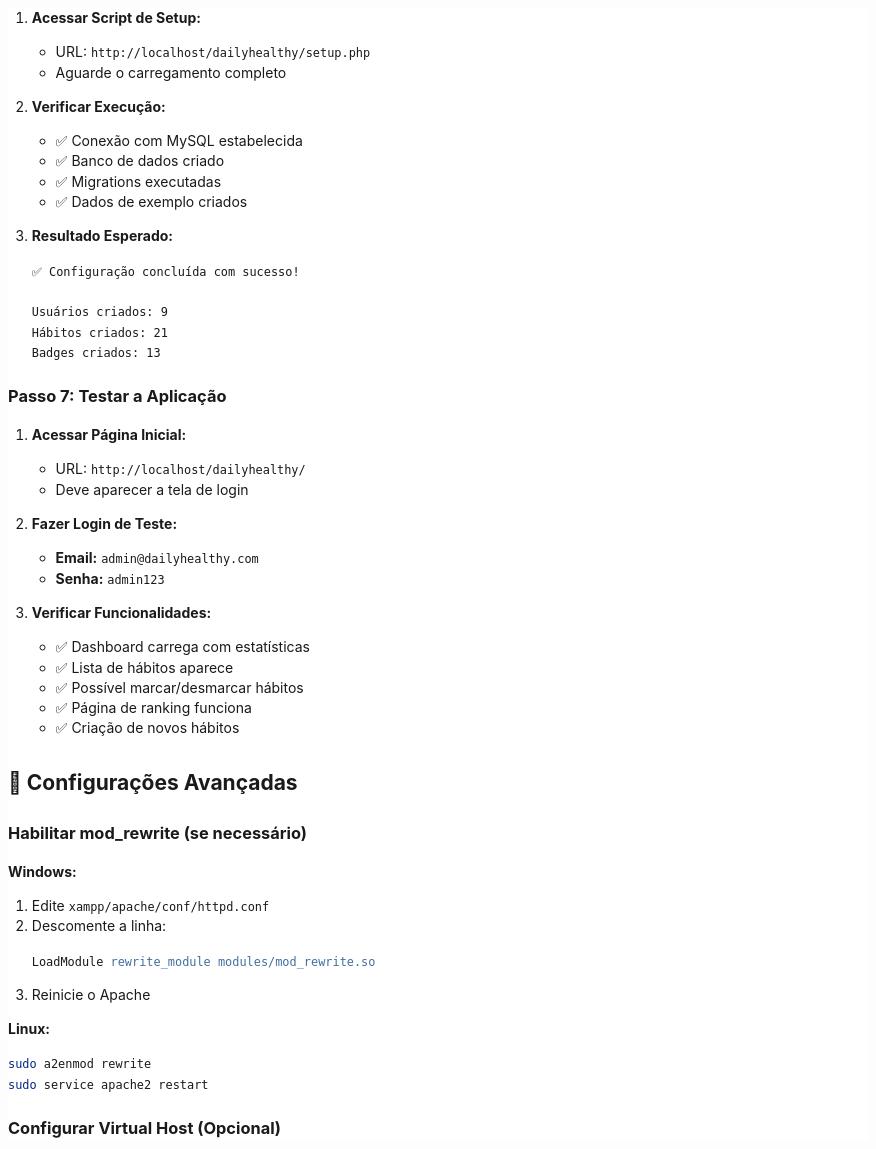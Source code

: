 1. **Acessar Script de Setup:**
   - URL: `http://localhost/dailyhealthy/setup.php`
   - Aguarde o carregamento completo

2. **Verificar Execução:**
   - ✅ Conexão com MySQL estabelecida
   - ✅ Banco de dados criado
   - ✅ Migrations executadas
   - ✅ Dados de exemplo criados

3. **Resultado Esperado:**
   ```
   ✅ Configuração concluída com sucesso!
   
   Usuários criados: 9
   Hábitos criados: 21
   Badges criados: 13
   ```

### Passo 7: Testar a Aplicação

1. **Acessar Página Inicial:**
   - URL: `http://localhost/dailyhealthy/`
   - Deve aparecer a tela de login

2. **Fazer Login de Teste:**
   - **Email:** `admin@dailyhealthy.com`
   - **Senha:** `admin123`

3. **Verificar Funcionalidades:**
   - ✅ Dashboard carrega com estatísticas
   - ✅ Lista de hábitos aparece
   - ✅ Possível marcar/desmarcar hábitos
   - ✅ Página de ranking funciona
   - ✅ Criação de novos hábitos

## 🔧 Configurações Avançadas

### Habilitar mod_rewrite (se necessário)

**Windows:**
1. Edite `xampp/apache/conf/httpd.conf`
2. Descomente a linha:
   ```apache
   LoadModule rewrite_module modules/mod_rewrite.so
   ```
3. Reinicie o Apache

**Linux:**
```bash
sudo a2enmod rewrite
sudo service apache2 restart
```

### Configurar Virtual Host (Opcional)
